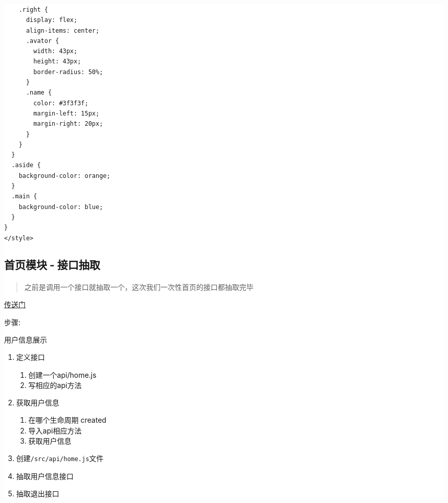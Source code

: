 ~~~less
    .right {
      display: flex;
      align-items: center;
      .avator {
        width: 43px;
        height: 43px;
        border-radius: 50%;
      }
      .name {
        color: #3f3f3f;
        margin-left: 15px;
        margin-right: 20px;
      }
    }
  }
  .aside {
    background-color: orange;
  }
  .main {
    background-color: blue;
  }
}
</style>
~~~



## 首页模块 - 接口抽取

> 之前是调用一个接口就抽取一个，这次我们一次性首页的接口都抽取完毕

[传送门](https://www.showdoc.cc/538567623707717?page_id=3190467252759447)

步骤:

用户信息展示 

1. 定义接口
   1. 创建一个api/home.js
   2. 写相应的api方法
2. 获取用户信息
   1. 在哪个生命周期  created
   2. 导入api相应方法
   3. 获取用户信息









1. 创建`/src/api/home.js`文件
2. 抽取用户信息接口
3. 抽取退出接口
